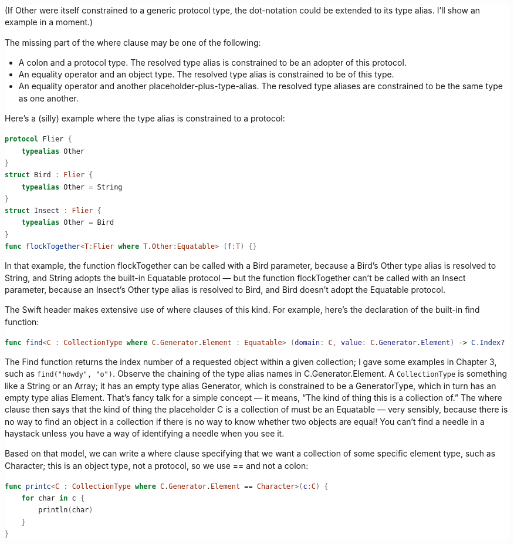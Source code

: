 (If Other were itself constrained to a generic protocol type, the dot-notation could be extended to its type alias. I’ll show an example in a moment.)

The missing part of the where clause may be one of the following:

- A colon and a protocol type. The resolved type alias is constrained to be an adopter of this protocol.
- An equality operator and an object type. The resolved type alias is constrained to be of this type.
- An equality operator and another placeholder-plus-type-alias. The resolved type aliases are constrained to be the same type as one another.

Here’s a (silly) example where the type alias is constrained to a protocol:

```swift
protocol Flier {
    typealias Other
}
struct Bird : Flier {
    typealias Other = String
}
struct Insect : Flier {
    typealias Other = Bird
}
func flockTogether<T:Flier where T.Other:Equatable> (f:T) {}
```

In that example, the function flockTogether can be called with a Bird parameter, because a Bird’s Other type alias is resolved to String, and String adopts the built-in Equatable protocol — but the function flockTogether can’t be called with an Insect parameter, because an Insect’s Other type alias is resolved to Bird, and Bird doesn’t adopt the Equatable protocol.

The Swift header makes extensive use of where clauses of this kind. For example, here’s the declaration of the built-in find function:

```swift
func find<C : CollectionType where C.Generator.Element : Equatable> (domain: C, value: C.Generator.Element) -> C.Index?
```

The Find function returns the index number of a requested object within a given collection; I gave some examples in Chapter 3, such as `find("howdy", "o")`. Observe the chaining of the type alias names in C.Generator.Element. A `CollectionType` is something like a String or an Array; it has an empty type alias Generator, which is constrained to be a GeneratorType, which in turn has an empty type alias Element. That’s fancy talk for a simple concept — it means, “The kind of thing this is a collection of.” The where clause then says that the kind of thing the placeholder C is a collection of must be an Equatable — very sensibly, because there is no way to find an object in a collection if there is no way to know whether two objects are equal! You can’t find a needle in a haystack unless you have a way of identifying a needle when you see it.

Based on that model, we can write a where clause specifying that we want a collection of some specific element type, such as Character; this is an object type, not a protocol, so we use == and not a colon:

```swift
func printc<C : CollectionType where C.Generator.Element == Character>(c:C) {
    for char in c {
        println(char)
    }
}
```
